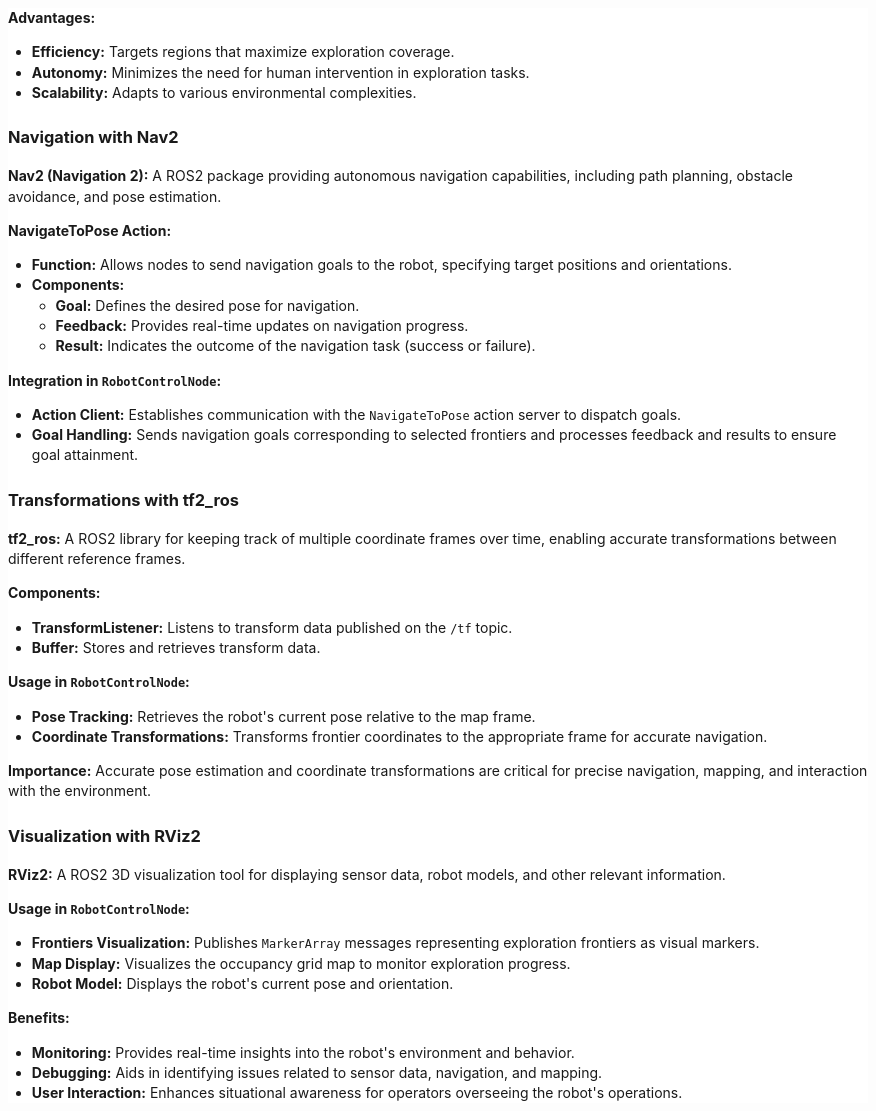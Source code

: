 **Advantages:**
- **Efficiency:** Targets regions that maximize exploration coverage.
- **Autonomy:** Minimizes the need for human intervention in exploration tasks.
- **Scalability:** Adapts to various environmental complexities.

### Navigation with Nav2

**Nav2 (Navigation 2):** A ROS2 package providing autonomous navigation capabilities, including path planning, obstacle avoidance, and pose estimation.

**NavigateToPose Action:**
- **Function:** Allows nodes to send navigation goals to the robot, specifying target positions and orientations.
- **Components:**
    - **Goal:** Defines the desired pose for navigation.
    - **Feedback:** Provides real-time updates on navigation progress.
    - **Result:** Indicates the outcome of the navigation task (success or failure).

**Integration in `RobotControlNode`:**
- **Action Client:** Establishes communication with the `NavigateToPose` action server to dispatch goals.
- **Goal Handling:** Sends navigation goals corresponding to selected frontiers and processes feedback and results to ensure goal attainment.

### Transformations with tf2_ros

**tf2_ros:** A ROS2 library for keeping track of multiple coordinate frames over time, enabling accurate transformations between different reference frames.

**Components:**
- **TransformListener:** Listens to transform data published on the `/tf` topic.
- **Buffer:** Stores and retrieves transform data.

**Usage in `RobotControlNode`:**
- **Pose Tracking:** Retrieves the robot's current pose relative to the map frame.
- **Coordinate Transformations:** Transforms frontier coordinates to the appropriate frame for accurate navigation.

**Importance:** Accurate pose estimation and coordinate transformations are critical for precise navigation, mapping, and interaction with the environment.

### Visualization with RViz2

**RViz2:** A ROS2 3D visualization tool for displaying sensor data, robot models, and other relevant information.

**Usage in `RobotControlNode`:**
- **Frontiers Visualization:** Publishes `MarkerArray` messages representing exploration frontiers as visual markers.
- **Map Display:** Visualizes the occupancy grid map to monitor exploration progress.
- **Robot Model:** Displays the robot's current pose and orientation.

**Benefits:**
- **Monitoring:** Provides real-time insights into the robot's environment and behavior.
- **Debugging:** Aids in identifying issues related to sensor data, navigation, and mapping.
- **User Interaction:** Enhances situational awareness for operators overseeing the robot's operations.
